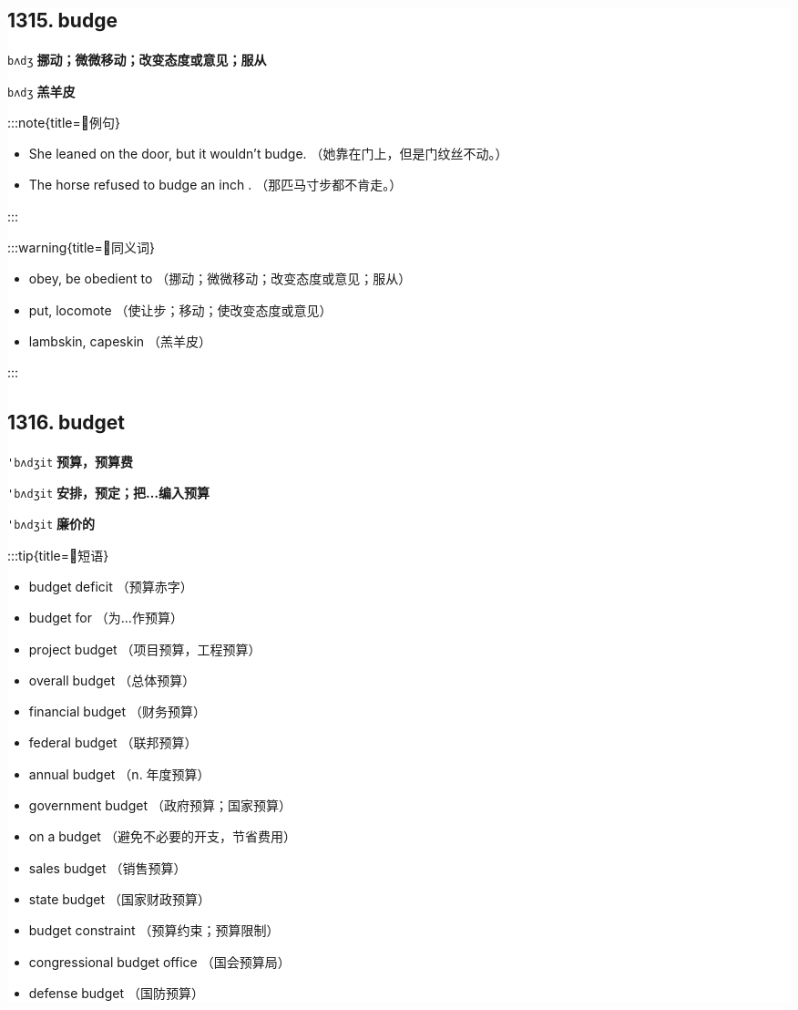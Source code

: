 
## 1315. budge

`bʌdʒ`  **挪动；微微移动；改变态度或意见；服从**

`bʌdʒ`  **羔羊皮**

:::note{title=🎤例句}

- She leaned on the door, but it wouldn’t budge. （她靠在门上，但是门纹丝不动。）

- The horse refused to budge an inch . （那匹马寸步都不肯走。）

:::

:::warning{title=🤔同义词}

- obey, be obedient to （挪动；微微移动；改变态度或意见；服从）

- put, locomote （使让步；移动；使改变态度或意见）

- lambskin, capeskin （羔羊皮）

:::


## 1316. budget

`'bʌdʒit`  **预算，预算费**

`'bʌdʒit`  **安排，预定；把…编入预算**

`'bʌdʒit`  **廉价的**

:::tip{title=🤩短语}

- budget deficit （预算赤字）

- budget for （为…作预算）

- project budget （项目预算，工程预算）

- overall budget （总体预算）

- financial budget （财务预算）

- federal budget （联邦预算）

- annual budget （n. 年度预算）

- government budget （政府预算；国家预算）

- on a budget （避免不必要的开支，节省费用）

- sales budget （销售预算）

- state budget （国家财政预算）

- budget constraint （预算约束；预算限制）

- congressional budget office （国会预算局）

- defense budget （国防预算）
